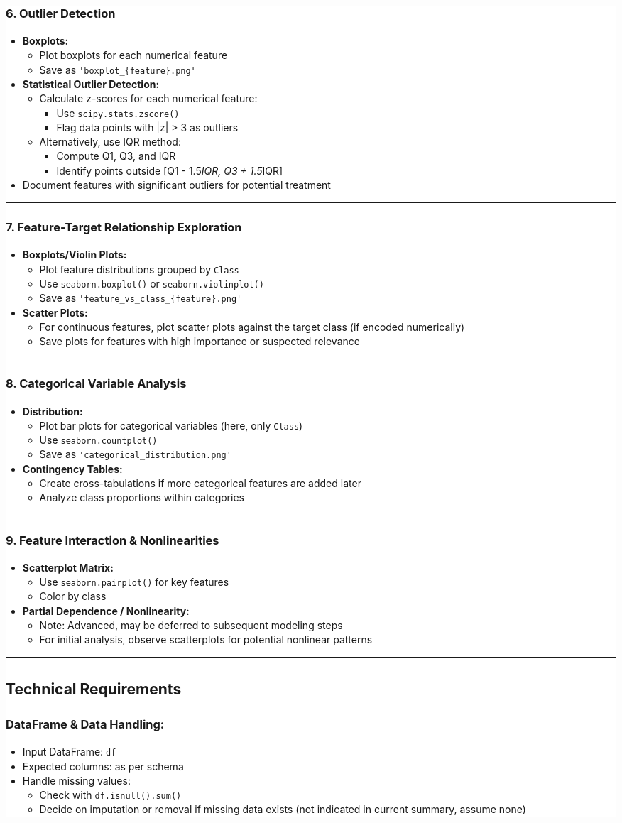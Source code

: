 
### **6. Outlier Detection**
- **Boxplots:**
  - Plot boxplots for each numerical feature
  - Save as `'boxplot_{feature}.png'`
- **Statistical Outlier Detection:**
  - Calculate z-scores for each numerical feature:
    - Use `scipy.stats.zscore()`
    - Flag data points with |z| > 3 as outliers
  - Alternatively, use IQR method:
    - Compute Q1, Q3, and IQR
    - Identify points outside [Q1 - 1.5*IQR, Q3 + 1.5*IQR]
- Document features with significant outliers for potential treatment

---

### **7. Feature-Target Relationship Exploration**
- **Boxplots/Violin Plots:**
  - Plot feature distributions grouped by `Class`
  - Use `seaborn.boxplot()` or `seaborn.violinplot()`
  - Save as `'feature_vs_class_{feature}.png'`
- **Scatter Plots:**
  - For continuous features, plot scatter plots against the target class (if encoded numerically)
  - Save plots for features with high importance or suspected relevance

---

### **8. Categorical Variable Analysis**
- **Distribution:**
  - Plot bar plots for categorical variables (here, only `Class`)
  - Use `seaborn.countplot()`
  - Save as `'categorical_distribution.png'`
- **Contingency Tables:**
  - Create cross-tabulations if more categorical features are added later
  - Analyze class proportions within categories

---

### **9. Feature Interaction & Nonlinearities**
- **Scatterplot Matrix:**
  - Use `seaborn.pairplot()` for key features
  - Color by class
- **Partial Dependence / Nonlinearity:**
  - Note: Advanced, may be deferred to subsequent modeling steps
  - For initial analysis, observe scatterplots for potential nonlinear patterns

---

## **Technical Requirements**

### **DataFrame & Data Handling:**
- Input DataFrame: `df`
- Expected columns: as per schema
- Handle missing values:
  - Check with `df.isnull().sum()`
  - Decide on imputation or removal if missing data exists (not indicated in current summary, assume none)
